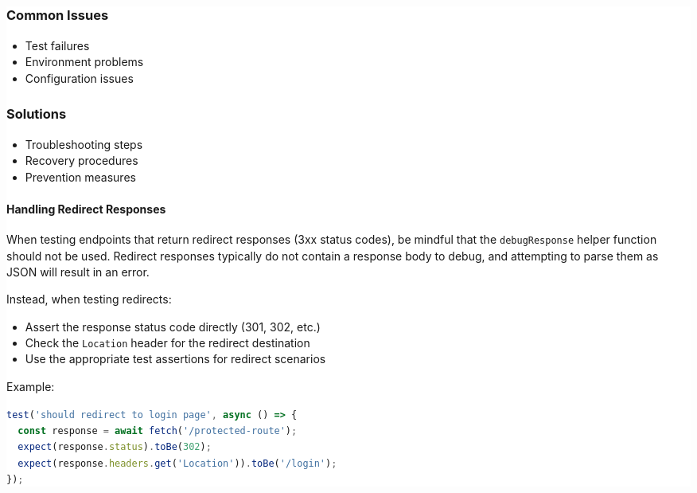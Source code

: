 ### Common Issues

- Test failures
- Environment problems
- Configuration issues

### Solutions

- Troubleshooting steps
- Recovery procedures
- Prevention measures

#### Handling Redirect Responses

When testing endpoints that return redirect responses (3xx status codes), be mindful that the `debugResponse` helper function should not be used. Redirect responses typically do not contain a response body to debug, and attempting to parse them as JSON will result in an error.

Instead, when testing redirects:
- Assert the response status code directly (301, 302, etc.)
- Check the `Location` header for the redirect destination
- Use the appropriate test assertions for redirect scenarios

Example:
```typescript
test('should redirect to login page', async () => {
  const response = await fetch('/protected-route');
  expect(response.status).toBe(302);
  expect(response.headers.get('Location')).toBe('/login');
});
```
